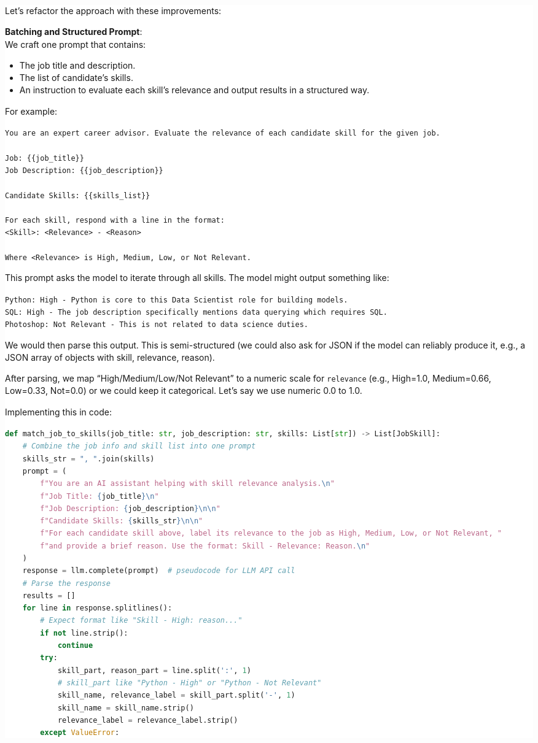 Let’s refactor the approach with these improvements:

**Batching and Structured Prompt**:  
We craft one prompt that contains:

- The job title and description.
- The list of candidate’s skills.
- An instruction to evaluate each skill’s relevance and output results in a structured way.

For example:

```
You are an expert career advisor. Evaluate the relevance of each candidate skill for the given job.

Job: {{job_title}}
Job Description: {{job_description}}

Candidate Skills: {{skills_list}}

For each skill, respond with a line in the format:
<Skill>: <Relevance> - <Reason>

Where <Relevance> is High, Medium, Low, or Not Relevant.
```

This prompt asks the model to iterate through all skills. The model might output something like:

```
Python: High - Python is core to this Data Scientist role for building models.
SQL: High - The job description specifically mentions data querying which requires SQL.
Photoshop: Not Relevant - This is not related to data science duties.
```

We would then parse this output. This is semi-structured (we could also ask for JSON if the model can reliably produce it, e.g., a JSON array of objects with skill, relevance, reason).

After parsing, we map “High/Medium/Low/Not Relevant” to a numeric scale for `relevance` (e.g., High=1.0, Medium=0.66, Low=0.33, Not=0.0) or we could keep it categorical. Let’s say we use numeric 0.0 to 1.0.

Implementing this in code:

```python
def match_job_to_skills(job_title: str, job_description: str, skills: List[str]) -> List[JobSkill]:
    # Combine the job info and skill list into one prompt
    skills_str = ", ".join(skills)
    prompt = (
        f"You are an AI assistant helping with skill relevance analysis.\n"
        f"Job Title: {job_title}\n"
        f"Job Description: {job_description}\n\n"
        f"Candidate Skills: {skills_str}\n\n"
        f"For each candidate skill above, label its relevance to the job as High, Medium, Low, or Not Relevant, "
        f"and provide a brief reason. Use the format: Skill - Relevance: Reason.\n"
    )
    response = llm.complete(prompt)  # pseudocode for LLM API call
    # Parse the response
    results = []
    for line in response.splitlines():
        # Expect format like "Skill - High: reason..."
        if not line.strip():
            continue
        try:
            skill_part, reason_part = line.split(':', 1)
            # skill_part like "Python - High" or "Python - Not Relevant"
            skill_name, relevance_label = skill_part.split('-', 1)
            skill_name = skill_name.strip()
            relevance_label = relevance_label.strip()
        except ValueError:
```